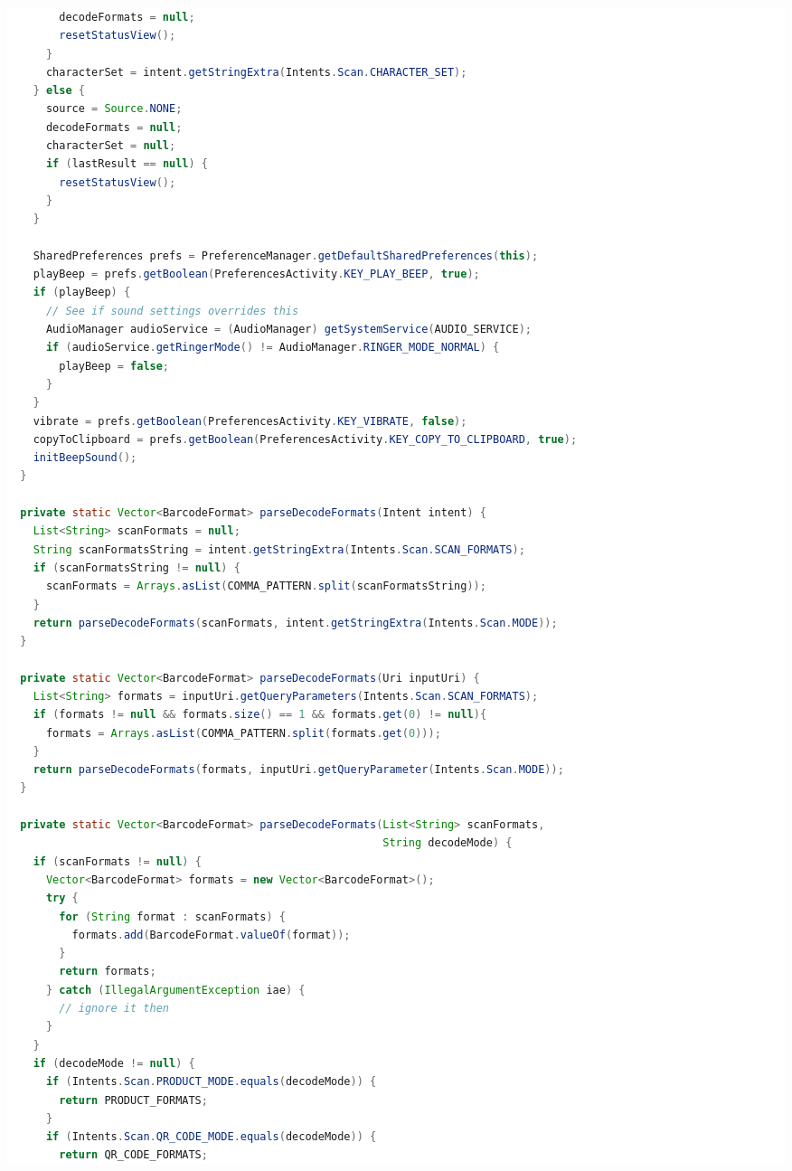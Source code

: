 ```java
        decodeFormats = null;
        resetStatusView();
      }
      characterSet = intent.getStringExtra(Intents.Scan.CHARACTER_SET);
    } else {
      source = Source.NONE;
      decodeFormats = null;
      characterSet = null;
      if (lastResult == null) {
        resetStatusView();
      }
    }

    SharedPreferences prefs = PreferenceManager.getDefaultSharedPreferences(this);
    playBeep = prefs.getBoolean(PreferencesActivity.KEY_PLAY_BEEP, true);
    if (playBeep) {
      // See if sound settings overrides this
      AudioManager audioService = (AudioManager) getSystemService(AUDIO_SERVICE);
      if (audioService.getRingerMode() != AudioManager.RINGER_MODE_NORMAL) {
        playBeep = false;
      }
    }
    vibrate = prefs.getBoolean(PreferencesActivity.KEY_VIBRATE, false);
    copyToClipboard = prefs.getBoolean(PreferencesActivity.KEY_COPY_TO_CLIPBOARD, true);
    initBeepSound();
  }

  private static Vector<BarcodeFormat> parseDecodeFormats(Intent intent) {
    List<String> scanFormats = null;
    String scanFormatsString = intent.getStringExtra(Intents.Scan.SCAN_FORMATS);
    if (scanFormatsString != null) {
      scanFormats = Arrays.asList(COMMA_PATTERN.split(scanFormatsString));
    }
    return parseDecodeFormats(scanFormats, intent.getStringExtra(Intents.Scan.MODE));
  }

  private static Vector<BarcodeFormat> parseDecodeFormats(Uri inputUri) {
    List<String> formats = inputUri.getQueryParameters(Intents.Scan.SCAN_FORMATS);
    if (formats != null && formats.size() == 1 && formats.get(0) != null){
      formats = Arrays.asList(COMMA_PATTERN.split(formats.get(0)));
    }
    return parseDecodeFormats(formats, inputUri.getQueryParameter(Intents.Scan.MODE));
  }

  private static Vector<BarcodeFormat> parseDecodeFormats(List<String> scanFormats,
                                                          String decodeMode) {
    if (scanFormats != null) {
      Vector<BarcodeFormat> formats = new Vector<BarcodeFormat>();
      try {
        for (String format : scanFormats) {
          formats.add(BarcodeFormat.valueOf(format));
        }
        return formats;
      } catch (IllegalArgumentException iae) {
        // ignore it then
      }
    }
    if (decodeMode != null) {
      if (Intents.Scan.PRODUCT_MODE.equals(decodeMode)) {
        return PRODUCT_FORMATS;
      }
      if (Intents.Scan.QR_CODE_MODE.equals(decodeMode)) {
        return QR_CODE_FORMATS;
```